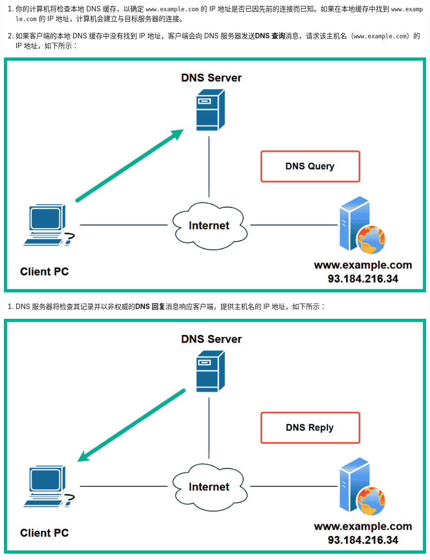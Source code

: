 1.  你的计算机将检查本地 DNS 缓存，以确定 `www.example.com` 的 IP 地址是否已因先前的连接而已知。如果在本地缓存中找到 `www.example.com` 的 IP 地址，计算机会建立与目标服务器的连接。

1.  如果客户端的本地 DNS 缓存中没有找到 IP 地址，客户端会向 DNS 服务器发送**DNS 查询**消息，请求该主机名（`www.example.com`）的 IP 地址，如下所示：

![](img/file147.png)

1.  DNS 服务器将检查其记录并以非权威的**DNS 回复**消息响应客户端，提供主机名的 IP 地址，如下所示：

![](img/file148.png)
